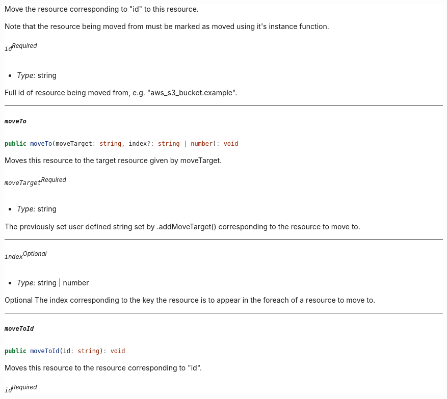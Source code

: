 Move the resource corresponding to "id" to this resource.

Note that the resource being moved from must be marked as moved using it's instance function.

###### `id`<sup>Required</sup> <a name="id" id="@cdktf/provider-gitlab.projectIntegrationMattermost.ProjectIntegrationMattermost.moveFromId.parameter.id"></a>

- *Type:* string

Full id of resource being moved from, e.g. "aws_s3_bucket.example".

---

##### `moveTo` <a name="moveTo" id="@cdktf/provider-gitlab.projectIntegrationMattermost.ProjectIntegrationMattermost.moveTo"></a>

```typescript
public moveTo(moveTarget: string, index?: string | number): void
```

Moves this resource to the target resource given by moveTarget.

###### `moveTarget`<sup>Required</sup> <a name="moveTarget" id="@cdktf/provider-gitlab.projectIntegrationMattermost.ProjectIntegrationMattermost.moveTo.parameter.moveTarget"></a>

- *Type:* string

The previously set user defined string set by .addMoveTarget() corresponding to the resource to move to.

---

###### `index`<sup>Optional</sup> <a name="index" id="@cdktf/provider-gitlab.projectIntegrationMattermost.ProjectIntegrationMattermost.moveTo.parameter.index"></a>

- *Type:* string | number

Optional The index corresponding to the key the resource is to appear in the foreach of a resource to move to.

---

##### `moveToId` <a name="moveToId" id="@cdktf/provider-gitlab.projectIntegrationMattermost.ProjectIntegrationMattermost.moveToId"></a>

```typescript
public moveToId(id: string): void
```

Moves this resource to the resource corresponding to "id".

###### `id`<sup>Required</sup> <a name="id" id="@cdktf/provider-gitlab.projectIntegrationMattermost.ProjectIntegrationMattermost.moveToId.parameter.id"></a>
